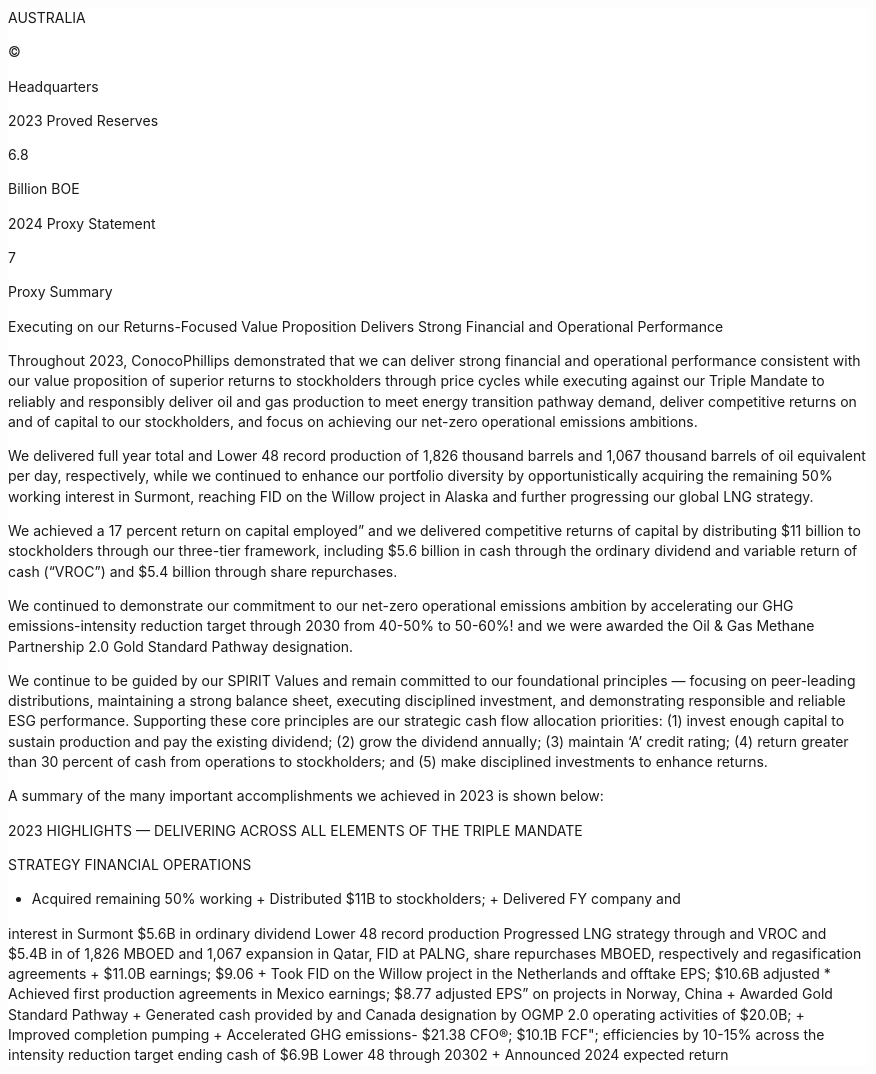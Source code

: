 AUSTRALIA

©

Headquarters

2023 Proved Reserves

6.8

Billion BOE

2024 Proxy Statement

7

Proxy Summary

Executing on our Returns-Focused Value Proposition Delivers Strong Financial and Operational Performance

Throughout 2023, ConocoPhillips demonstrated that we can deliver strong financial and operational performance consistent with our value proposition of superior returns to stockholders through price cycles while executing against our Triple Mandate to reliably and responsibly deliver oil and gas production to meet energy transition pathway demand, deliver competitive returns on and of capital to our stockholders, and focus on achieving our net-zero operational emissions ambitions.

We delivered full year total and Lower 48 record production of 1,826 thousand barrels and 1,067 thousand barrels of oil equivalent per day, respectively, while we continued to enhance our portfolio diversity by opportunistically acquiring the remaining 50% working interest in Surmont, reaching FID on the Willow project in Alaska and further progressing our global LNG strategy.

We achieved a 17 percent return on capital employed” and we delivered competitive returns of capital by distributing $11 billion to stockholders through our three-tier framework, including $5.6 billion in cash through the ordinary dividend and variable return of cash (“VROC”) and $5.4 billion through share repurchases.

We continued to demonstrate our commitment to our net-zero operational emissions ambition by accelerating our GHG emissions-intensity reduction target through 2030 from 40-50% to 50-60%! and we were awarded the Oil & Gas Methane Partnership 2.0 Gold Standard Pathway designation.

We continue to be guided by our SPIRIT Values and remain committed to our foundational principles — focusing on peer-leading distributions, maintaining a strong balance sheet, executing disciplined investment, and demonstrating responsible and reliable ESG performance. Supporting these core principles are our strategic cash flow allocation priorities: (1) invest enough capital to sustain production and pay the existing dividend; (2) grow the dividend annually; (3) maintain ‘A’ credit rating; (4) return greater than 30 percent of cash from operations to stockholders; and (5) make disciplined investments to enhance returns.

A summary of the many important accomplishments we achieved in 2023 is shown below:

2023 HIGHLIGHTS — DELIVERING ACROSS ALL ELEMENTS OF THE TRIPLE MANDATE

STRATEGY FINANCIAL OPERATIONS

+ Acquired remaining 50% working + Distributed $11B to stockholders; + Delivered FY company and

interest in Surmont $5.6B in ordinary dividend Lower 48 record production Progressed LNG strategy through and VROC and $5.4B in of 1,826 MBOED and 1,067 expansion in Qatar, FID at PALNG, share repurchases MBOED, respectively and regasification agreements + $11.0B earnings; $9.06 + Took FID on the Willow project in the Netherlands and offtake EPS; $10.6B adjusted * Achieved first production agreements in Mexico earnings; $8.77 adjusted EPS” on projects in Norway, China + Awarded Gold Standard Pathway + Generated cash provided by and Canada designation by OGMP 2.0 operating activities of $20.0B; + Improved completion pumping + Accelerated GHG emissions- $21.38 CFO®; $10.1B FCF"; efficiencies by 10-15% across the intensity reduction target ending cash of $6.9B Lower 48 through 20302 + Announced 2024 expected return
